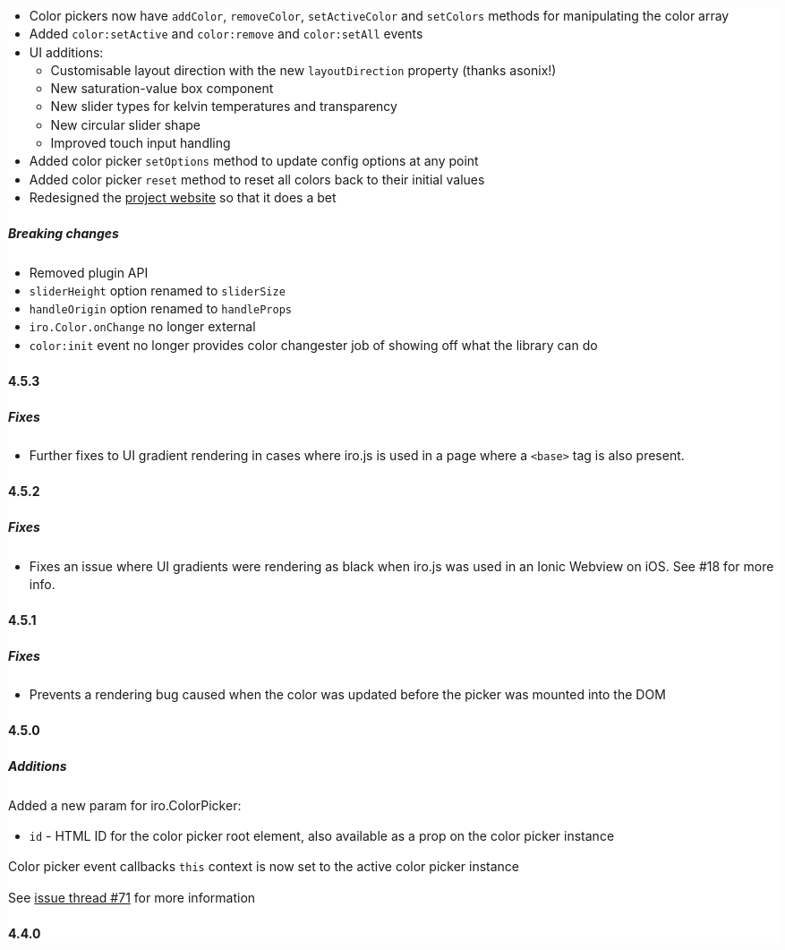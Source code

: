   - Color pickers now have `addColor`, `removeColor`, `setActiveColor` and `setColors` methods for manipulating the color array
  - Added `color:setActive` and `color:remove` and `color:setAll` events
- UI additions:
  - Customisable layout direction with the new `layoutDirection` property (thanks asonix!)
  - New saturation-value box component
  - New slider types for kelvin temperatures and transparency
  - New circular slider shape
  - Improved touch input handling
- Added color picker `setOptions` method to update config options at any point
- Added color picker `reset` method to reset all colors back to their initial values
- Redesigned the [project website](http://iro.js.org/) so that it does a bet
  
##### Breaking changes
- Removed plugin API
- `sliderHeight` option renamed to `sliderSize`
- `handleOrigin` option renamed to `handleProps`
- `iro.Color.onChange` no longer external
- `color:init` event no longer provides color changester job of showing off what the library can do

#### 4.5.3

##### Fixes

* Further fixes to UI gradient rendering in cases where iro.js is used in a page where a `<base>` tag is also present. 

#### 4.5.2

##### Fixes

* Fixes an issue where UI gradients were rendering as black when iro.js was used in an Ionic Webview on iOS. See #18 for more info.

#### 4.5.1

##### Fixes

* Prevents a rendering bug caused when the color was updated before the picker was mounted into the DOM

#### 4.5.0

##### Additions

Added a new param for iro.ColorPicker:

* `id` - HTML ID for the color picker root element, also available as a prop on the color picker instance

Color picker event callbacks `this` context is now set to the active color picker instance

See [issue thread #71](https://github.com/jaames/iro.js/issues/71) for more information

#### 4.4.0
